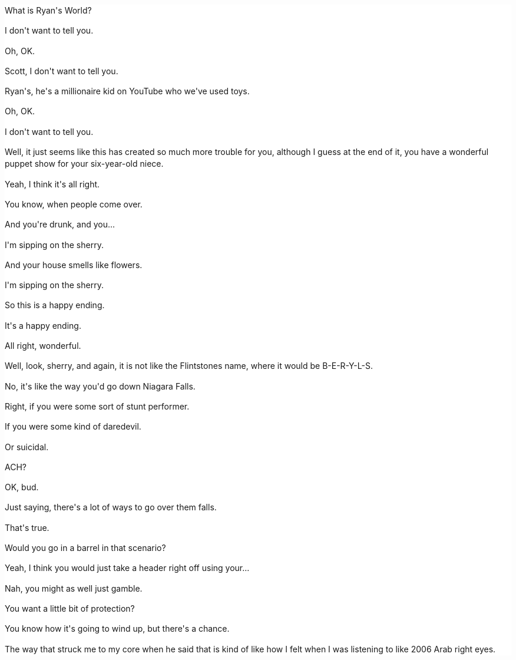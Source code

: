 What is Ryan's World?

I don't want to tell you.

Oh, OK.

Scott, I don't want to tell you.

Ryan's, he's a millionaire kid on YouTube who we've used toys.

Oh, OK.

I don't want to tell you.

Well, it just seems like this has created so much more trouble for you, although I guess at the end of it, you have a wonderful puppet show for your six-year-old niece.

Yeah, I think it's all right.

You know, when people come over.

And you're drunk, and you...

I'm sipping on the sherry.

And your house smells like flowers.

I'm sipping on the sherry.

So this is a happy ending.

It's a happy ending.

All right, wonderful.

Well, look, sherry, and again, it is not like the Flintstones name, where it would be B-E-R-Y-L-S.

No, it's like the way you'd go down Niagara Falls.

Right, if you were some sort of stunt performer.

If you were some kind of daredevil.

Or suicidal.

ACH?

OK, bud.

Just saying, there's a lot of ways to go over them falls.

That's true.

Would you go in a barrel in that scenario?

Yeah, I think you would just take a header right off using your...

Nah, you might as well just gamble.

You want a little bit of protection?

You know how it's going to wind up, but there's a chance.

The way that struck me to my core when he said that is kind of like how I felt when I was listening to like 2006 Arab right eyes.
